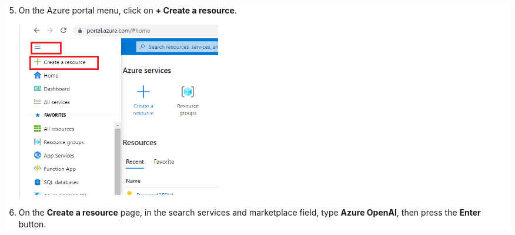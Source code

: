 5.  On the Azure portal menu, click on **+ Create a resource**.

> <img src="./media/image5.png" style="width:3.37083in;height:3.02192in"
> alt="Graphical user interface, application Description automatically generated" />

6.  On the **Create a resource** page, in the search services and
    marketplace field, type **Azure OpenAI**, then press the **Enter**
    button.
